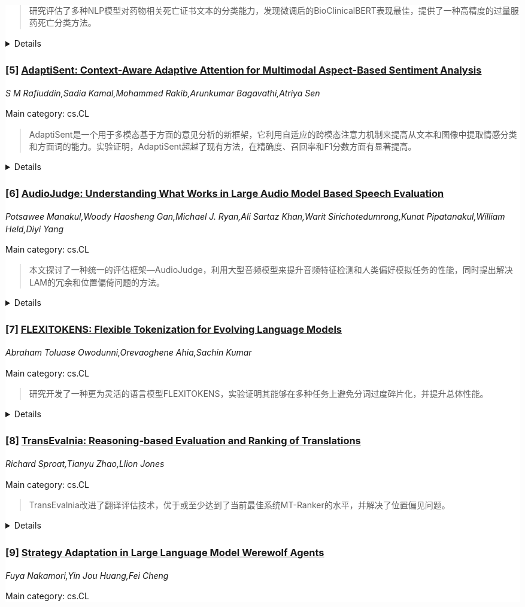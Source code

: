 > 研究评估了多种NLP模型对药物相关死亡证书文本的分类能力，发现微调后的BioClinicalBERT表现最佳，提供了一种高精度的过量服药死亡分类方法。

<details><summary>Details</summary></details>


### [5] [AdaptiSent: Context-Aware Adaptive Attention for Multimodal Aspect-Based Sentiment Analysis](https://arxiv.org/abs/2507.12695)
*S M Rafiuddin,Sadia Kamal,Mohammed Rakib,Arunkumar Bagavathi,Atriya Sen*

Main category: cs.CL

> AdaptiSent是一个用于多模态基于方面的意见分析的新框架，它利用自适应的跨模态注意力机制来提高从文本和图像中提取情感分类和方面词的能力。实验证明，AdaptiSent超越了现有方法，在精确度、召回率和F1分数方面有显著提高。

<details><summary>Details</summary></details>


### [6] [AudioJudge: Understanding What Works in Large Audio Model Based Speech Evaluation](https://arxiv.org/abs/2507.12705)
*Potsawee Manakul,Woody Haosheng Gan,Michael J. Ryan,Ali Sartaz Khan,Warit Sirichotedumrong,Kunat Pipatanakul,William Held,Diyi Yang*

Main category: cs.CL

> 本文探讨了一种统一的评估框架—AudioJudge，利用大型音频模型来提升音频特征检测和人类偏好模拟任务的性能，同时提出解决LAM的冗余和位置偏倚问题的方法。

<details><summary>Details</summary></details>


### [7] [FLEXITOKENS: Flexible Tokenization for Evolving Language Models](https://arxiv.org/abs/2507.12720)
*Abraham Toluase Owodunni,Orevaoghene Ahia,Sachin Kumar*

Main category: cs.CL

> 研究开发了一种更为灵活的语言模型FLEXITOKENS，实验证明其能够在多种任务上避免分词过度碎片化，并提升总体性能。

<details><summary>Details</summary></details>


### [8] [TransEvalnia: Reasoning-based Evaluation and Ranking of Translations](https://arxiv.org/abs/2507.12724)
*Richard Sproat,Tianyu Zhao,Llion Jones*

Main category: cs.CL

> TransEvalnia改进了翻译评估技术，优于或至少达到了当前最佳系统MT-Ranker的水平，并解决了位置偏见问题。

<details><summary>Details</summary></details>


### [9] [Strategy Adaptation in Large Language Model Werewolf Agents](https://arxiv.org/abs/2507.12732)
*Fuya Nakamori,Yin Jou Huang,Fei Cheng*

Main category: cs.CL

